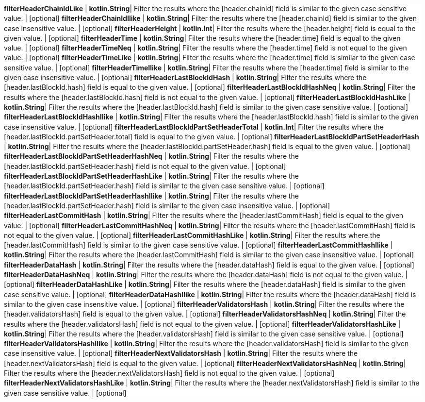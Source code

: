  **filterHeaderChainIdLike** | **kotlin.String**| Filter the results where the [header.chainId] field is similar to the given case sensitive value. | [optional]
 **filterHeaderChainIdIlike** | **kotlin.String**| Filter the results where the [header.chainId] field is similar to the given case insensitive value. | [optional]
 **filterHeaderHeight** | **kotlin.Int**| Filter the results where the [header.height] field is equal to the given value. | [optional]
 **filterHeaderTime** | **kotlin.String**| Filter the results where the [header.time] field is equal to the given value. | [optional]
 **filterHeaderTimeNeq** | **kotlin.String**| Filter the results where the [header.time] field is not equal to the given value. | [optional]
 **filterHeaderTimeLike** | **kotlin.String**| Filter the results where the [header.time] field is similar to the given case sensitive value. | [optional]
 **filterHeaderTimeIlike** | **kotlin.String**| Filter the results where the [header.time] field is similar to the given case insensitive value. | [optional]
 **filterHeaderLastBlockIdHash** | **kotlin.String**| Filter the results where the [header.lastBlockId.hash] field is equal to the given value. | [optional]
 **filterHeaderLastBlockIdHashNeq** | **kotlin.String**| Filter the results where the [header.lastBlockId.hash] field is not equal to the given value. | [optional]
 **filterHeaderLastBlockIdHashLike** | **kotlin.String**| Filter the results where the [header.lastBlockId.hash] field is similar to the given case sensitive value. | [optional]
 **filterHeaderLastBlockIdHashIlike** | **kotlin.String**| Filter the results where the [header.lastBlockId.hash] field is similar to the given case insensitive value. | [optional]
 **filterHeaderLastBlockIdPartSetHeaderTotal** | **kotlin.Int**| Filter the results where the [header.lastBlockId.partSetHeader.total] field is equal to the given value. | [optional]
 **filterHeaderLastBlockIdPartSetHeaderHash** | **kotlin.String**| Filter the results where the [header.lastBlockId.partSetHeader.hash] field is equal to the given value. | [optional]
 **filterHeaderLastBlockIdPartSetHeaderHashNeq** | **kotlin.String**| Filter the results where the [header.lastBlockId.partSetHeader.hash] field is not equal to the given value. | [optional]
 **filterHeaderLastBlockIdPartSetHeaderHashLike** | **kotlin.String**| Filter the results where the [header.lastBlockId.partSetHeader.hash] field is similar to the given case sensitive value. | [optional]
 **filterHeaderLastBlockIdPartSetHeaderHashIlike** | **kotlin.String**| Filter the results where the [header.lastBlockId.partSetHeader.hash] field is similar to the given case insensitive value. | [optional]
 **filterHeaderLastCommitHash** | **kotlin.String**| Filter the results where the [header.lastCommitHash] field is equal to the given value. | [optional]
 **filterHeaderLastCommitHashNeq** | **kotlin.String**| Filter the results where the [header.lastCommitHash] field is not equal to the given value. | [optional]
 **filterHeaderLastCommitHashLike** | **kotlin.String**| Filter the results where the [header.lastCommitHash] field is similar to the given case sensitive value. | [optional]
 **filterHeaderLastCommitHashIlike** | **kotlin.String**| Filter the results where the [header.lastCommitHash] field is similar to the given case insensitive value. | [optional]
 **filterHeaderDataHash** | **kotlin.String**| Filter the results where the [header.dataHash] field is equal to the given value. | [optional]
 **filterHeaderDataHashNeq** | **kotlin.String**| Filter the results where the [header.dataHash] field is not equal to the given value. | [optional]
 **filterHeaderDataHashLike** | **kotlin.String**| Filter the results where the [header.dataHash] field is similar to the given case sensitive value. | [optional]
 **filterHeaderDataHashIlike** | **kotlin.String**| Filter the results where the [header.dataHash] field is similar to the given case insensitive value. | [optional]
 **filterHeaderValidatorsHash** | **kotlin.String**| Filter the results where the [header.validatorsHash] field is equal to the given value. | [optional]
 **filterHeaderValidatorsHashNeq** | **kotlin.String**| Filter the results where the [header.validatorsHash] field is not equal to the given value. | [optional]
 **filterHeaderValidatorsHashLike** | **kotlin.String**| Filter the results where the [header.validatorsHash] field is similar to the given case sensitive value. | [optional]
 **filterHeaderValidatorsHashIlike** | **kotlin.String**| Filter the results where the [header.validatorsHash] field is similar to the given case insensitive value. | [optional]
 **filterHeaderNextValidatorsHash** | **kotlin.String**| Filter the results where the [header.nextValidatorsHash] field is equal to the given value. | [optional]
 **filterHeaderNextValidatorsHashNeq** | **kotlin.String**| Filter the results where the [header.nextValidatorsHash] field is not equal to the given value. | [optional]
 **filterHeaderNextValidatorsHashLike** | **kotlin.String**| Filter the results where the [header.nextValidatorsHash] field is similar to the given case sensitive value. | [optional]